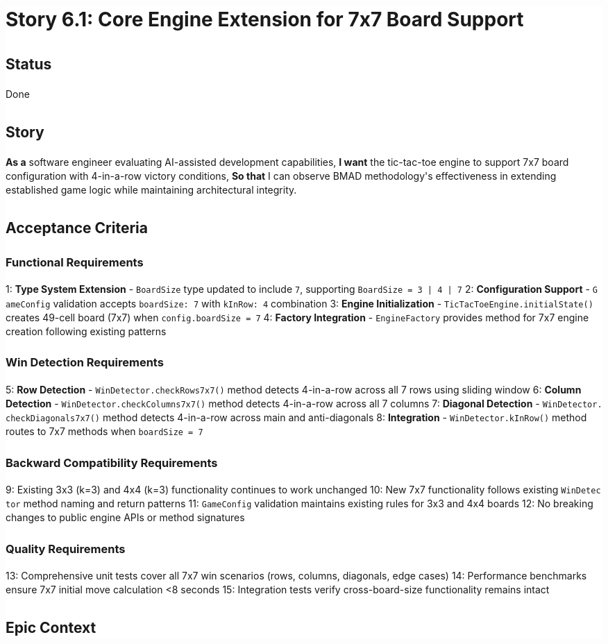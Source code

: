 # Story 6.1: Core Engine Extension for 7x7 Board Support

## Status
Done

## Story
**As a** software engineer evaluating AI-assisted development capabilities,
**I want** the tic-tac-toe engine to support 7x7 board configuration with 4-in-a-row victory conditions,
**So that** I can observe BMAD methodology's effectiveness in extending established game logic while maintaining architectural integrity.

## Acceptance Criteria

### Functional Requirements
1: **Type System Extension** - `BoardSize` type updated to include `7`, supporting `BoardSize = 3 | 4 | 7`
2: **Configuration Support** - `GameConfig` validation accepts `boardSize: 7` with `kInRow: 4` combination
3: **Engine Initialization** - `TicTacToeEngine.initialState()` creates 49-cell board (7x7) when `config.boardSize = 7`
4: **Factory Integration** - `EngineFactory` provides method for 7x7 engine creation following existing patterns

### Win Detection Requirements
5: **Row Detection** - `WinDetector.checkRows7x7()` method detects 4-in-a-row across all 7 rows using sliding window
6: **Column Detection** - `WinDetector.checkColumns7x7()` method detects 4-in-a-row across all 7 columns
7: **Diagonal Detection** - `WinDetector.checkDiagonals7x7()` method detects 4-in-a-row across main and anti-diagonals
8: **Integration** - `WinDetector.kInRow()` method routes to 7x7 methods when `boardSize = 7`

### Backward Compatibility Requirements
9: Existing 3x3 (k=3) and 4x4 (k=3) functionality continues to work unchanged
10: New 7x7 functionality follows existing `WinDetector` method naming and return patterns
11: `GameConfig` validation maintains existing rules for 3x3 and 4x4 boards
12: No breaking changes to public engine APIs or method signatures

### Quality Requirements
13: Comprehensive unit tests cover all 7x7 win scenarios (rows, columns, diagonals, edge cases)
14: Performance benchmarks ensure 7x7 initial move calculation <8 seconds
15: Integration tests verify cross-board-size functionality remains intact

## Epic Context
